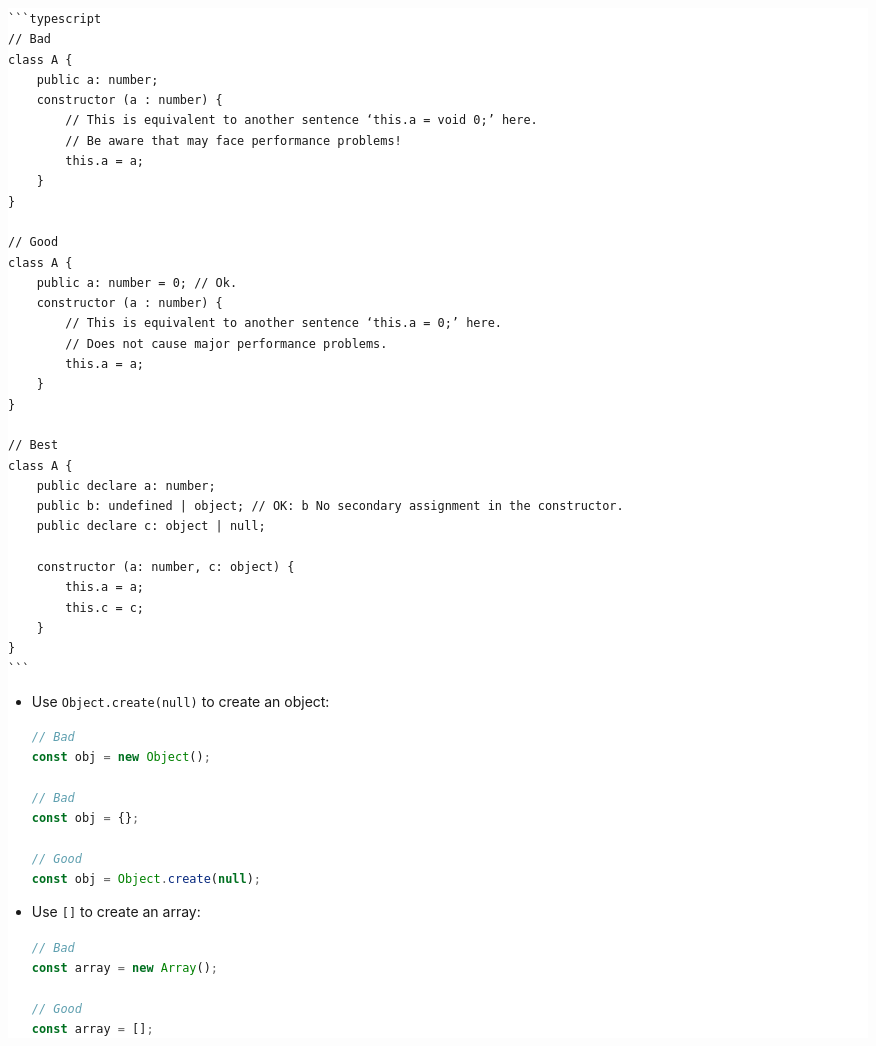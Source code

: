     ```typescript
    // Bad
    class A {
        public a: number;
        constructor (a : number) {
            // This is equivalent to another sentence ‘this.a = void 0;’ here.
            // Be aware that may face performance problems!
            this.a = a;
        }
    }
    
    // Good
    class A {
        public a: number = 0; // Ok.
        constructor (a : number) {
            // This is equivalent to another sentence ‘this.a = 0;’ here.
            // Does not cause major performance problems.
            this.a = a;
        }
    }

    // Best
    class A {
        public declare a: number;
        public b: undefined | object; // OK: b No secondary assignment in the constructor.
        public declare c: object | null;

        constructor (a: number, c: object) {
            this.a = a;
            this.c = c;
        }
    }
    ```

- Use `Object.create(null)` to create an object:

    ```ts
    // Bad
    const obj = new Object();

    // Bad
    const obj = {};

    // Good
    const obj = Object.create(null);
    ```

- Use `[]` to create an array:

    ```ts
    // Bad
    const array = new Array();

    // Good
    const array = [];
    ```
